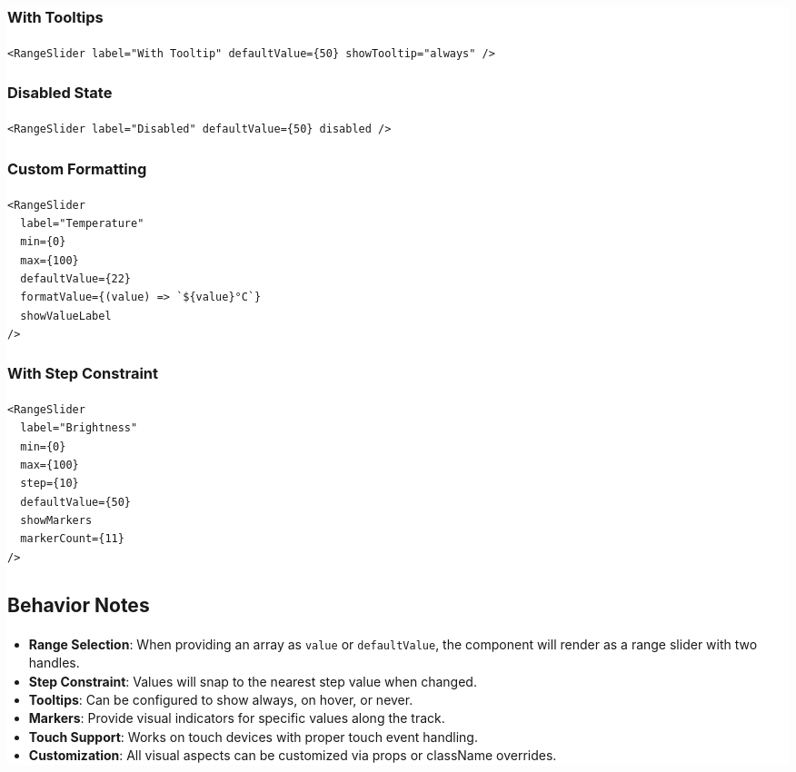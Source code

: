### With Tooltips

```tsx
<RangeSlider label="With Tooltip" defaultValue={50} showTooltip="always" />
```

### Disabled State

```tsx
<RangeSlider label="Disabled" defaultValue={50} disabled />
```

### Custom Formatting

```tsx
<RangeSlider
  label="Temperature"
  min={0}
  max={100}
  defaultValue={22}
  formatValue={(value) => `${value}°C`}
  showValueLabel
/>
```

### With Step Constraint

```tsx
<RangeSlider
  label="Brightness"
  min={0}
  max={100}
  step={10}
  defaultValue={50}
  showMarkers
  markerCount={11}
/>
```

## Behavior Notes

- **Range Selection**: When providing an array as `value` or `defaultValue`, the component will render as a range slider with two handles.
- **Step Constraint**: Values will snap to the nearest step value when changed.
- **Tooltips**: Can be configured to show always, on hover, or never.
- **Markers**: Provide visual indicators for specific values along the track.
- **Touch Support**: Works on touch devices with proper touch event handling.
- **Customization**: All visual aspects can be customized via props or className overrides.
